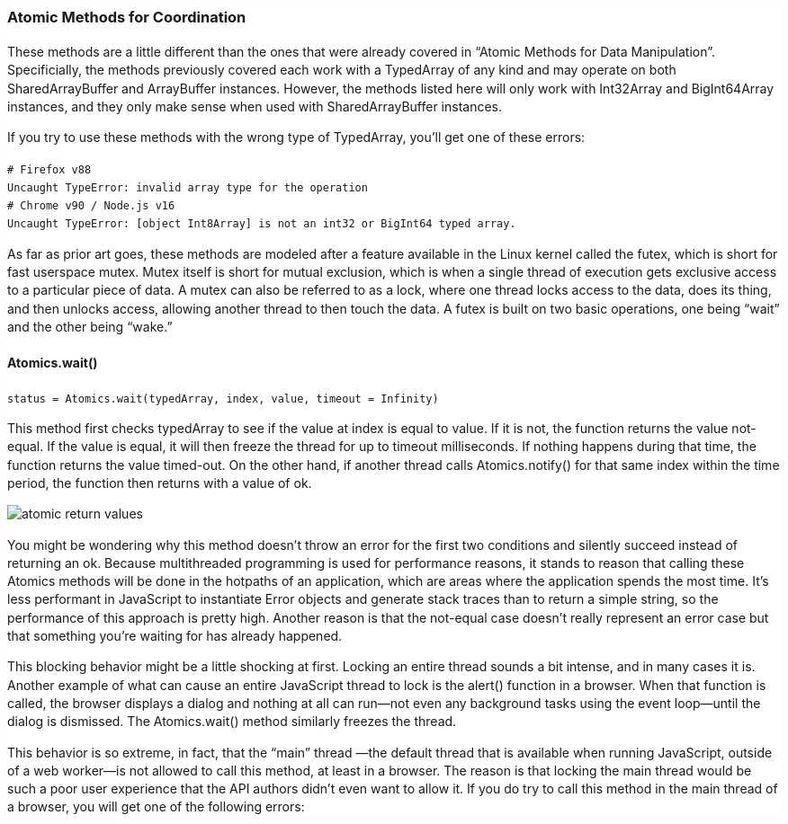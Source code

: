 ### Atomic Methods for Coordination
These methods are a little different than the ones that were already covered in “Atomic Methods for Data Manipulation”. Specificially, the methods previously covered each work with a TypedArray of any kind and may operate on both SharedArrayBuffer and ArrayBuffer instances. However, the methods listed here will only work with Int32Array and BigInt64Array instances, and they only make sense when used with SharedArrayBuffer instances.


If you try to use these methods with the wrong type of TypedArray, you’ll get one of these errors:

    # Firefox v88
    Uncaught TypeError: invalid array type for the operation
    # Chrome v90 / Node.js v16
    Uncaught TypeError: [object Int8Array] is not an int32 or BigInt64 typed array.

As far as prior art goes, these methods are modeled after a feature available in the Linux kernel called the futex, which is short for fast userspace mutex. Mutex itself is short for mutual exclusion, which is when a single thread of execution gets exclusive access to a particular piece of data. A mutex can also be referred to as a lock, where one thread locks access to the data, does its thing, and then unlocks access, allowing another thread to then touch the data. A futex is built on two basic operations, one being “wait” and the other being “wake.”


#### Atomics.wait()

`status = Atomics.wait(typedArray, index, value, timeout = Infinity)`

This method first checks typedArray to see if the value at index is equal to value. If it is not, the function returns the value not-equal. If the value is equal, it will then freeze the thread for up to timeout milliseconds. If nothing happens during that time, the function returns the value timed-out. On the other hand, if another thread calls Atomics.notify() for that same index within the time period, the function then returns with a value of ok.

![atomic return values](./assets/atomicreturns.png)

You might be wondering why this method doesn’t throw an error for the first two conditions and silently succeed instead of returning an ok. Because multithreaded programming is used for performance reasons, it stands to reason that calling these Atomics methods will be done in the hotpaths of an application, which are areas where the application spends the most time. It’s less performant in JavaScript to instantiate Error objects and generate stack traces than to return a simple string, so the performance of this approach is pretty high. Another reason is that the not-equal case doesn’t really represent an error case but that something you’re waiting for has already happened.


This blocking behavior might be a little shocking at first. Locking an entire thread sounds a bit intense, and in many cases it is. Another example of what can cause an entire JavaScript thread to lock is the alert() function in a browser. When that function is called, the browser displays a dialog and nothing at all can run—not even any background tasks using the event loop—until the dialog is dismissed. The Atomics.wait() method similarly freezes the thread.

This behavior is so extreme, in fact, that the “main” thread —the default thread that is available when running JavaScript, outside of a web worker—is not allowed to call this method, at least in a browser. The reason is that locking the main thread would be such a poor user experience that the API authors didn’t even want to allow it. If you do try to call this method in the main thread of a browser, you will get one of the following errors:
